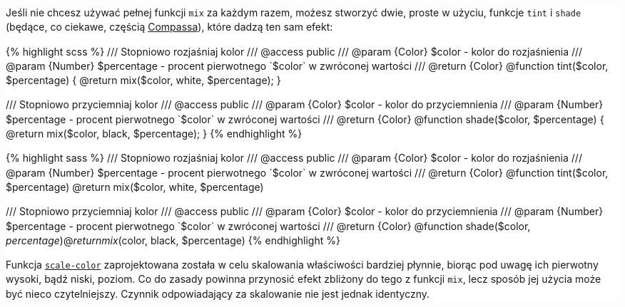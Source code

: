 

Jeśli nie chcesz używać pełnej funkcji `mix` za każdym razem, możesz stworzyć dwie, proste w użyciu, funkcje `tint` i `shade` (będące, co ciekawe, częścią [Compassa](http://compass-style.org/reference/compass/helpers/colors/#shade)), które dadzą ten sam efekt:

<div class="code-block">
  <div class="code-block__wrapper" data-syntax="scss">
{% highlight scss %}
/// Stopniowo rozjaśniaj kolor
/// @access public
/// @param {Color} $color - kolor do rozjaśnienia
/// @param {Number} $percentage - procent pierwotnego `$color` w zwróconej wartości
/// @return {Color}
@function tint($color, $percentage) {
  @return mix($color, white, $percentage);
}

/// Stopniowo przyciemniaj kolor
/// @access public
/// @param {Color} $color - kolor do przyciemnienia
/// @param {Number} $percentage - procent pierwotnego `$color` w zwróconej wartości
/// @return {Color}
@function shade($color, $percentage) {
  @return mix($color, black, $percentage);
}
{% endhighlight %}
  </div>
  <div class="code-block__wrapper" data-syntax="sass">
{% highlight sass %}
/// Stopniowo rozjaśniaj kolor
/// @access public
/// @param {Color} $color - kolor do rozjaśnienia
/// @param {Number} $percentage - procent pierwotnego `$color` w zwróconej wartości
/// @return {Color}
@function tint($color, $percentage)
  @return mix($color, white, $percentage)

/// Stopniowo przyciemniaj kolor
/// @access public
/// @param {Color} $color - kolor do przyciemnienia
/// @param {Number} $percentage - procent pierwotnego `$color` w zwróconej wartości
/// @return {Color}
@function shade($color, $percentage)
  @return mix($color, black, $percentage)
{% endhighlight %}
  </div>
</div>

<div class="note">
  <p>Funkcja <a href="http://sass-lang.com/documentation/Sass/Script/Functions.html#scale_color-instance_method"><code>scale-color</code></a> zaprojektowana została w celu skalowania właściwości bardziej płynnie, biorąc pod uwagę ich pierwotny wysoki, bądź niski, poziom. Co do zasady powinna przynosić efekt zbliżony do tego z funkcji <code>mix</code>, lecz sposób jej użycia może być nieco czytelniejszy. Czynnik odpowiadający za skalowanie nie jest jednak identyczny.</p>
</div>
